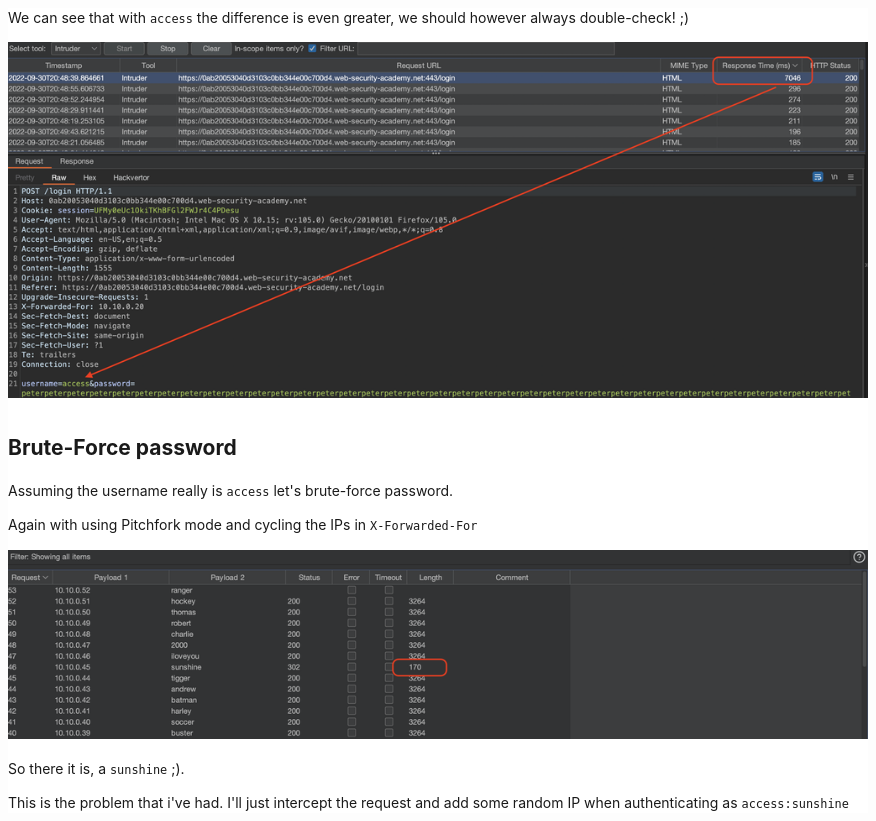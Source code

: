 We can see that with `access` the difference is even greater, we should however always double-check! ;)

![picture 47](/assets/images/a45d8532d5384070977c8818409162e684cc27e7bb4604091895a0b677c4da0e.png)  

## Brute-Force password
Assuming the username really is `access` let's brute-force password.

Again with using Pitchfork mode and cycling the IPs in `X-Forwarded-For`

![picture 48](/assets/images/70a35935599abac6fc995cce1013edb69a24815c6b5a4bed49d76cf6cbdcadd9.png)  

So there it is, a `sunshine` ;).

This is the problem that i've had. I'll just intercept the request and add some random IP when authenticating as `access:sunshine`
